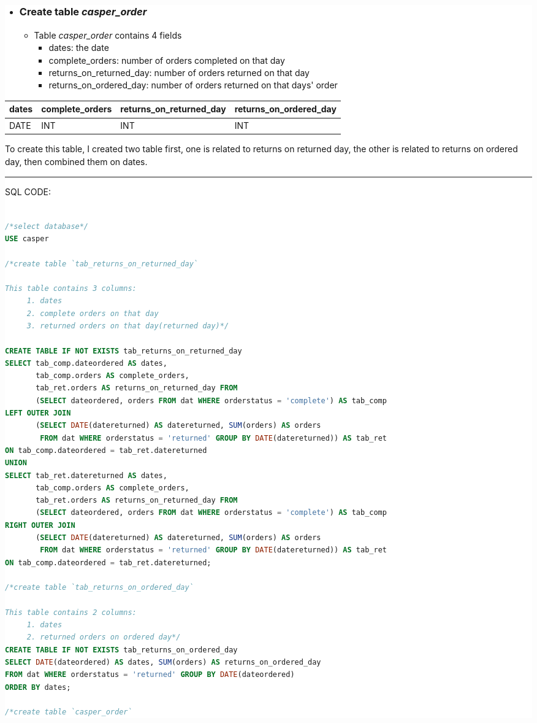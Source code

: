 ```SQL
```

- ### Create table *casper_order*

    - Table *casper_order* contains 4 fields
        - dates:  the date
        - complete_orders: number of orders completed on that day
        - returns_on_returned_day: number of orders returned on that day
        - returns_on_ordered_day: number of orders returned on that days' order

|dates|complete_orders|returns_on_returned_day|returns_on_ordered_day|
|-----|---------------|-----------------------|----------------------|
|DATE |INT            |INT                    |INT                   |


To create this table, I created two table first, one is related to returns on returned day, the other is related to returns on ordered day, then combined them on dates.

-------------------------------------------------------------------------------
SQL CODE:



```SQL

/*select database*/
USE casper

/*create table `tab_returns_on_returned_day`

This table contains 3 columns:
     1. dates
     2. complete orders on that day
     3. returned orders on that day(returned day)*/

CREATE TABLE IF NOT EXISTS tab_returns_on_returned_day
SELECT tab_comp.dateordered AS dates,
       tab_comp.orders AS complete_orders,
       tab_ret.orders AS returns_on_returned_day FROM
       (SELECT dateordered, orders FROM dat WHERE orderstatus = 'complete') AS tab_comp
LEFT OUTER JOIN
       (SELECT DATE(datereturned) AS datereturned, SUM(orders) AS orders
        FROM dat WHERE orderstatus = 'returned' GROUP BY DATE(datereturned)) AS tab_ret
ON tab_comp.dateordered = tab_ret.datereturned
UNION
SELECT tab_ret.datereturned AS dates,
       tab_comp.orders AS complete_orders,
       tab_ret.orders AS returns_on_returned_day FROM
       (SELECT dateordered, orders FROM dat WHERE orderstatus = 'complete') AS tab_comp
RIGHT OUTER JOIN
       (SELECT DATE(datereturned) AS datereturned, SUM(orders) AS orders
        FROM dat WHERE orderstatus = 'returned' GROUP BY DATE(datereturned)) AS tab_ret
ON tab_comp.dateordered = tab_ret.datereturned;

/*create table `tab_returns_on_ordered_day`

This table contains 2 columns:
     1. dates
     2. returned orders on ordered day*/
CREATE TABLE IF NOT EXISTS tab_returns_on_ordered_day
SELECT DATE(dateordered) AS dates, SUM(orders) AS returns_on_ordered_day
FROM dat WHERE orderstatus = 'returned' GROUP BY DATE(dateordered)
ORDER BY dates;

/*create table `casper_order`

```